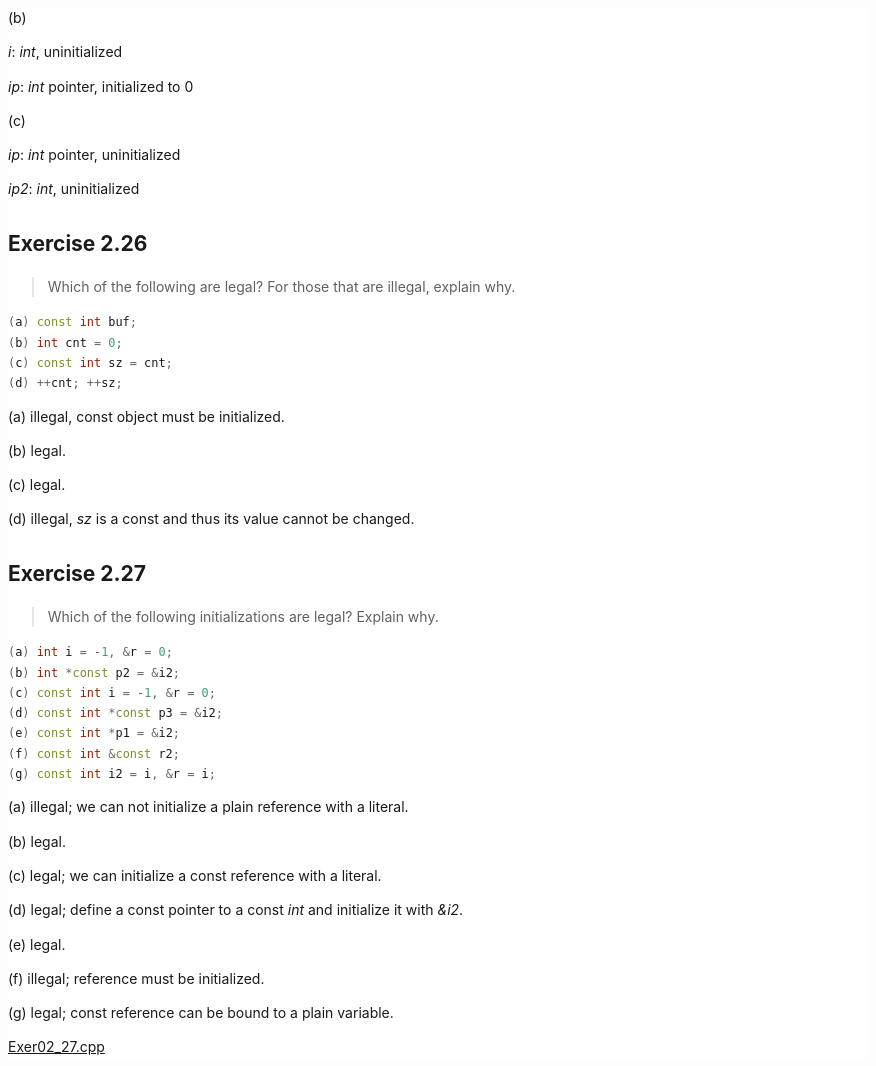 (b)

_i_: _int_, uninitialized

_ip_: _int_ pointer, initialized to 0

(c)

_ip_: _int_ pointer, uninitialized

_ip2_: _int_, uninitialized

## Exercise 2.26

> Which of the following are legal? For those that are illegal,
explain why.
```cpp
(a) const int buf; 
(b) int cnt = 0;     
(c) const int sz = cnt;
(d) ++cnt; ++sz;
```

(a) illegal, const object must be initialized.

(b) legal.

(c) legal.

(d) illegal, _sz_ is a const and thus its value cannot be changed.

## Exercise 2.27

> Which of the following initializations are legal? Explain why.
```cpp
(a) int i = -1, &r = 0;         
(b) int *const p2 = &i2;        
(c) const int i = -1, &r = 0;   
(d) const int *const p3 = &i2;  
(e) const int *p1 = &i2;   
(f) const int &const r2;        
(g) const int i2 = i, &r = i;
```

(a) illegal; we can not initialize a plain reference with a literal.

(b) legal.

(c) legal; we can initialize a const reference with a literal.

(d) legal; define a const pointer to a const _int_ and initialize it with _&i2_.

(e) legal.

(f) illegal; reference must be initialized.

(g) legal; const reference can be bound to a plain variable.

[Exer02_27.cpp](Exer02_27.cpp)
